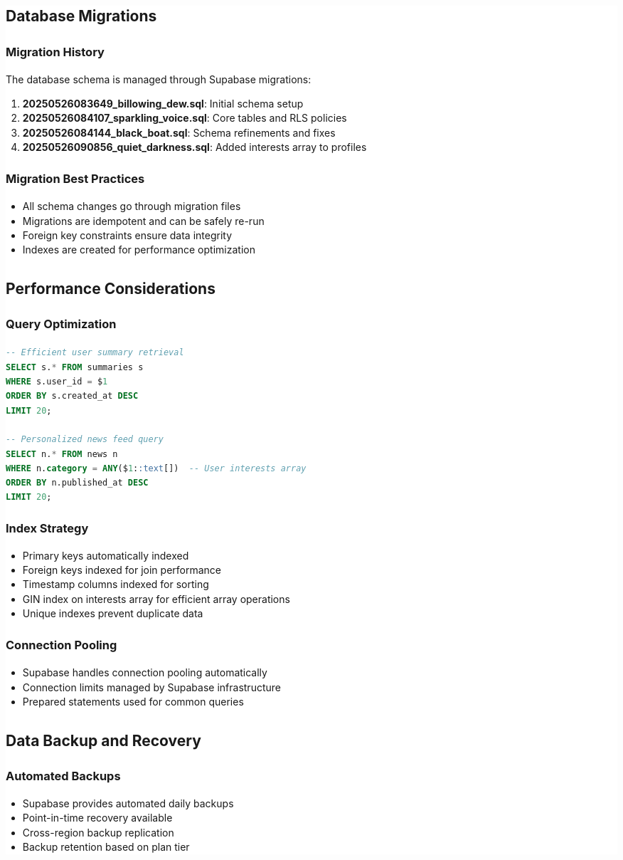 ## Database Migrations

### Migration History
The database schema is managed through Supabase migrations:

1. **20250526083649_billowing_dew.sql**: Initial schema setup
2. **20250526084107_sparkling_voice.sql**: Core tables and RLS policies
3. **20250526084144_black_boat.sql**: Schema refinements and fixes
4. **20250526090856_quiet_darkness.sql**: Added interests array to profiles

### Migration Best Practices
- All schema changes go through migration files
- Migrations are idempotent and can be safely re-run
- Foreign key constraints ensure data integrity
- Indexes are created for performance optimization

## Performance Considerations

### Query Optimization
```sql
-- Efficient user summary retrieval
SELECT s.* FROM summaries s
WHERE s.user_id = $1
ORDER BY s.created_at DESC
LIMIT 20;

-- Personalized news feed query
SELECT n.* FROM news n
WHERE n.category = ANY($1::text[])  -- User interests array
ORDER BY n.published_at DESC
LIMIT 20;
```

### Index Strategy
- Primary keys automatically indexed
- Foreign keys indexed for join performance
- Timestamp columns indexed for sorting
- GIN index on interests array for efficient array operations
- Unique indexes prevent duplicate data

### Connection Pooling
- Supabase handles connection pooling automatically
- Connection limits managed by Supabase infrastructure
- Prepared statements used for common queries

## Data Backup and Recovery

### Automated Backups
- Supabase provides automated daily backups
- Point-in-time recovery available
- Cross-region backup replication
- Backup retention based on plan tier
